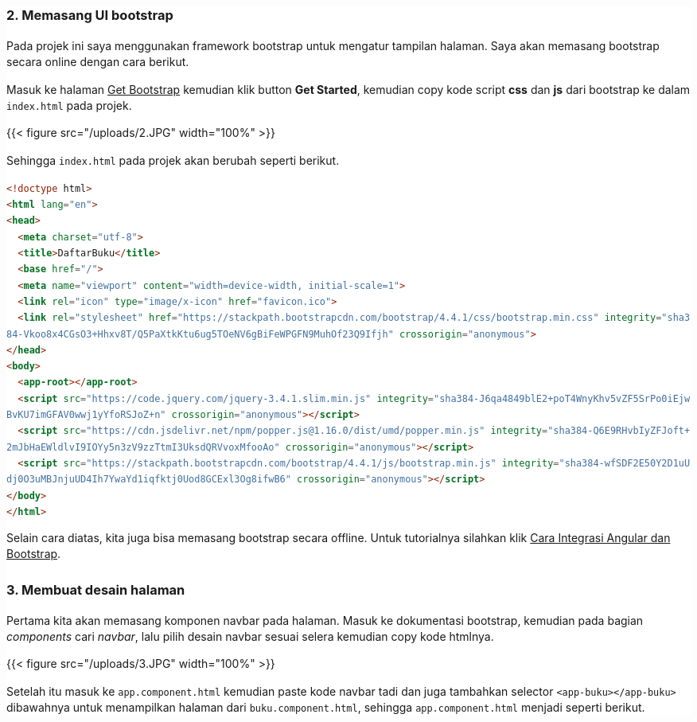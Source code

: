 ### 2. Memasang UI bootstrap

Pada projek ini saya menggunakan framework bootstrap untuk mengatur tampilan halaman. Saya akan memasang bootstrap secara online dengan cara berikut.

Masuk ke halaman [Get Bootstrap](https://getbootstrap.com/) kemudian klik button **Get Started**, kemudian copy kode script **css** dan **js** dari bootstrap ke dalam `index.html` pada projek.

{{< figure src="/uploads/2.JPG" width="100%" >}}

Sehingga `index.html` pada projek akan berubah seperti berikut.

```html
<!doctype html>
<html lang="en">
<head>
  <meta charset="utf-8">
  <title>DaftarBuku</title>
  <base href="/">
  <meta name="viewport" content="width=device-width, initial-scale=1">
  <link rel="icon" type="image/x-icon" href="favicon.ico">
  <link rel="stylesheet" href="https://stackpath.bootstrapcdn.com/bootstrap/4.4.1/css/bootstrap.min.css" integrity="sha384-Vkoo8x4CGsO3+Hhxv8T/Q5PaXtkKtu6ug5TOeNV6gBiFeWPGFN9MuhOf23Q9Ifjh" crossorigin="anonymous">
</head>
<body>
  <app-root></app-root>
  <script src="https://code.jquery.com/jquery-3.4.1.slim.min.js" integrity="sha384-J6qa4849blE2+poT4WnyKhv5vZF5SrPo0iEjwBvKU7imGFAV0wwj1yYfoRSJoZ+n" crossorigin="anonymous"></script>
  <script src="https://cdn.jsdelivr.net/npm/popper.js@1.16.0/dist/umd/popper.min.js" integrity="sha384-Q6E9RHvbIyZFJoft+2mJbHaEWldlvI9IOYy5n3zV9zzTtmI3UksdQRVvoxMfooAo" crossorigin="anonymous"></script>
  <script src="https://stackpath.bootstrapcdn.com/bootstrap/4.4.1/js/bootstrap.min.js" integrity="sha384-wfSDF2E50Y2D1uUdj0O3uMBJnjuUD4Ih7YwaYd1iqfktj0Uod8GCExl3Og8ifwB6" crossorigin="anonymous"></script>
</body>
</html>
```

Selain cara diatas, kita juga bisa memasang bootstrap secara offline. Untuk tutorialnya silahkan klik [Cara Integrasi Angular dan Bootstrap](https://github.com/ahmadsufyan455/tekwebuad_1800016074/wiki/Cara-Integrasi-Angular-Dengan-UI-Framework-Bootstrap).

### 3. Membuat desain halaman

Pertama kita akan memasang komponen navbar pada halaman. Masuk ke dokumentasi bootstrap, kemudian pada bagian *components* cari *navbar*, lalu pilih desain navbar sesuai selera kemudian copy kode htmlnya.

{{< figure src="/uploads/3.JPG" width="100%" >}}

Setelah itu masuk ke `app.component.html` kemudian paste kode navbar tadi dan juga tambahkan selector `<app-buku></app-buku>` dibawahnya untuk menampilkan halaman dari `buku.component.html`, sehingga `app.component.html` menjadi seperti berikut.
